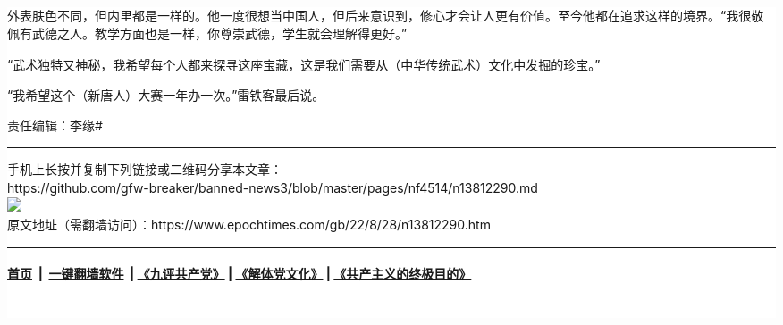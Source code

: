   外表肤色不同，但内里都是一样的。他一度很想当中国人，但后来意识到，修心才会让人更有价值。至今他都在追求这样的境界。“我很敬佩有武德之人。教学方面也是一样，你尊崇武德，学生就会理解得更好。”
 </span>
</p>
<p>
 <span style="font-weight: 400;">
  “武术独特又神秘，我希望每个人都来探寻这座宝藏，这是我们需要从（中华传统武术）文化中发掘的珍宝。”
 </span>
</p>
<p>
 “我希望这个（新唐人）大赛一年办一次。”雷铁客最后说。
</p>
<p>
 责任编辑：李缘#
</p>
</div>
<hr/>
手机上长按并复制下列链接或二维码分享本文章：<br/>
https://github.com/gfw-breaker/banned-news3/blob/master/pages/nf4514/n13812290.md <br/>
<a href='https://github.com/gfw-breaker/banned-news3/blob/master/pages/nf4514/n13812290.md'><img src='https://github.com/gfw-breaker/banned-news3/blob/master/pages/nf4514/n13812290.md.png'/></a> <br/>
原文地址（需翻墙访问）：https://www.epochtimes.com/gb/22/8/28/n13812290.htm


------------------------
#### [首页](https://github.com/gfw-breaker/banned-news3/blob/master/README.md) &nbsp;|&nbsp; [一键翻墙软件](https://github.com/gfw-breaker/nogfw/blob/master/README.md) &nbsp;| [《九评共产党》](https://github.com/gfw-breaker/9ping.md/blob/master/README.md#九评之一评共产党是什么) | [《解体党文化》](https://github.com/gfw-breaker/jtdwh.md/blob/master/README.md) | [《共产主义的终极目的》](https://github.com/gfw-breaker/gczydzjmd.md/blob/master/README.md)


<img src='http://gfw-breaker.win/banned-news3/pages/nf4514/n13812290.md' width='0px' height='0px'/>